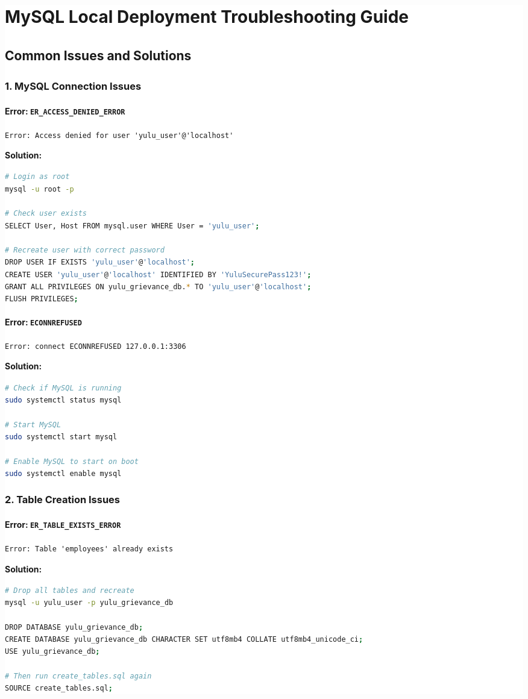 # MySQL Local Deployment Troubleshooting Guide

## Common Issues and Solutions

### 1. MySQL Connection Issues

#### Error: `ER_ACCESS_DENIED_ERROR`
```
Error: Access denied for user 'yulu_user'@'localhost'
```

**Solution:**
```bash
# Login as root
mysql -u root -p

# Check user exists
SELECT User, Host FROM mysql.user WHERE User = 'yulu_user';

# Recreate user with correct password
DROP USER IF EXISTS 'yulu_user'@'localhost';
CREATE USER 'yulu_user'@'localhost' IDENTIFIED BY 'YuluSecurePass123!';
GRANT ALL PRIVILEGES ON yulu_grievance_db.* TO 'yulu_user'@'localhost';
FLUSH PRIVILEGES;
```

#### Error: `ECONNREFUSED`
```
Error: connect ECONNREFUSED 127.0.0.1:3306
```

**Solution:**
```bash
# Check if MySQL is running
sudo systemctl status mysql

# Start MySQL
sudo systemctl start mysql

# Enable MySQL to start on boot
sudo systemctl enable mysql
```

### 2. Table Creation Issues

#### Error: `ER_TABLE_EXISTS_ERROR`
```
Error: Table 'employees' already exists
```

**Solution:**
```bash
# Drop all tables and recreate
mysql -u yulu_user -p yulu_grievance_db

DROP DATABASE yulu_grievance_db;
CREATE DATABASE yulu_grievance_db CHARACTER SET utf8mb4 COLLATE utf8mb4_unicode_ci;
USE yulu_grievance_db;

# Then run create_tables.sql again
SOURCE create_tables.sql;
```
